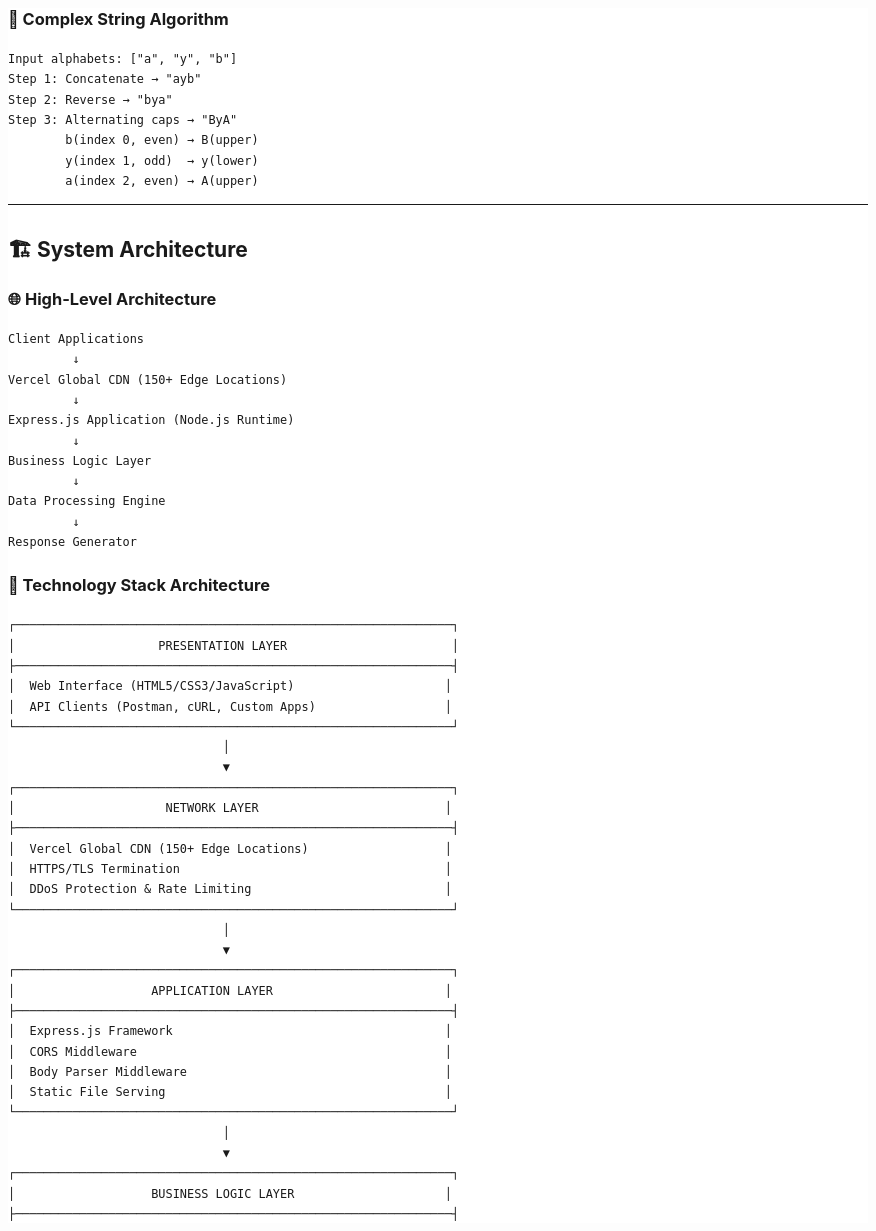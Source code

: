 ### 🔄 Complex String Algorithm
```
Input alphabets: ["a", "y", "b"]
Step 1: Concatenate → "ayb"
Step 2: Reverse → "bya"  
Step 3: Alternating caps → "ByA"
        b(index 0, even) → B(upper)
        y(index 1, odd)  → y(lower)
        a(index 2, even) → A(upper)
```

---

## 🏗️ System Architecture

### 🌐 High-Level Architecture

```
Client Applications
         ↓
Vercel Global CDN (150+ Edge Locations)
         ↓
Express.js Application (Node.js Runtime)
         ↓
Business Logic Layer
         ↓
Data Processing Engine
         ↓
Response Generator
```

### 🔧 Technology Stack Architecture

```
┌─────────────────────────────────────────────────────────────┐
│                    PRESENTATION LAYER                       │
├─────────────────────────────────────────────────────────────┤
│  Web Interface (HTML5/CSS3/JavaScript)                     │
│  API Clients (Postman, cURL, Custom Apps)                  │
└─────────────────────────────────────────────────────────────┘
                              │
                              ▼
┌─────────────────────────────────────────────────────────────┐
│                     NETWORK LAYER                          │
├─────────────────────────────────────────────────────────────┤
│  Vercel Global CDN (150+ Edge Locations)                   │
│  HTTPS/TLS Termination                                     │
│  DDoS Protection & Rate Limiting                           │
└─────────────────────────────────────────────────────────────┘
                              │
                              ▼
┌─────────────────────────────────────────────────────────────┐
│                   APPLICATION LAYER                        │
├─────────────────────────────────────────────────────────────┤
│  Express.js Framework                                      │
│  CORS Middleware                                           │
│  Body Parser Middleware                                    │
│  Static File Serving                                       │
└─────────────────────────────────────────────────────────────┘
                              │
                              ▼
┌─────────────────────────────────────────────────────────────┐
│                   BUSINESS LOGIC LAYER                     │
├─────────────────────────────────────────────────────────────┤
```